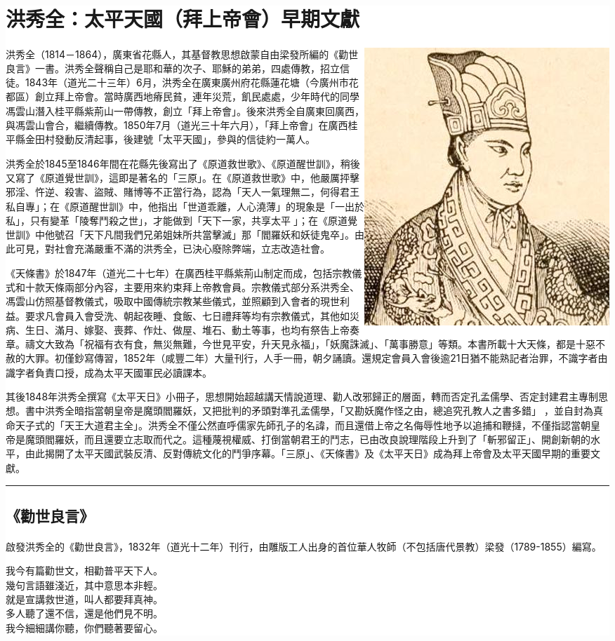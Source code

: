 # 洪秀全：太平天國（拜上帝會）早期文獻

<img src="洪秀全.jpg" align="right">

洪秀全（1814－1864），廣東省花縣人，其基督教思想啟蒙自由梁發所編的《勸世良言》一書。洪秀全聲稱自己是耶和華的次子、耶穌的弟弟，四處傳教，招立信徒。1843年（道光二十三年）6月，洪秀全在廣東廣州府花縣蓮花塘（今廣州市花都區）創立拜上帝會。當時廣西地瘠民貧，連年災荒，飢民處處，少年時代的同學馮雲山潛入桂平縣紫荊山一帶傳教，創立「拜上帝會」。後來洪秀全自廣東回廣西，與馮雲山會合，繼續傳教。1850年7月（道光三十年六月），「拜上帝會」在廣西桂平縣金田村發動反清起事，後建號「太平天國」，參與的信徒約一萬人。

洪秀全於1845至1846年間在花縣先後寫出了《原道救世歌》、《原道醒世訓》，稍後又寫了《原道覺世訓》，這即是著名的「三原」。在《原道救世歌》中，他嚴厲抨擊邪淫、忤逆、殺害、盜賊、賭博等不正當行為，認為「天人一氣理無二，何得君王私自專」；在《原道醒世訓》中，他指出「世道乖離，人心澆薄」的現象是「一出於私」，只有變革「陵奪鬥殺之世」，才能做到「天下一家，共享太平 」；在《原道覺世訓》中他號召「天下凡間我們兄弟姐妹所共當擊滅」那「閻羅妖和妖徒鬼卒」。由此可見，對社會充滿嚴重不滿的洪秀全，已決心廢除弊端，立志改造社會。

《天條書》於1847年（道光二十七年）在廣西桂平縣紫荊山制定而成，包括宗教儀式和十款天條兩部分內容，主要用來約束拜上帝教會員。宗教儀式部分系洪秀全、馮雲山仿照基督教儀式，吸取中國傳統宗教某些儀式，並照顧到入會者的現世利益。要求凡會員入會受洗、朝起夜睡、食飯、七日禮拜等均有宗教儀式，其他如災病、生日、滿月、嫁娶、喪葬、作灶、做屋、堆石、動土等事，也均有祭告上帝奏章。禱文大致為「祝福有衣有食，無災無難，今世見平安，升天見永福」，「妖魔誅滅」、「萬事勝意」等類。本書所載十大天條，都是十惡不赦的大罪。初僅鈔寫傳習，1852年（咸豐二年）大量刊行，人手一冊，朝夕誦讀。還規定會員入會後逾21日猶不能熟記者治罪，不識字者由識字者負責口授，成為太平天國軍民必讀課本。

其後1848年洪秀全撰寫《太平天日》小冊子，思想開始超越講天情說道理、勸人改邪歸正的層面，轉而否定孔孟儒學、否定封建君主專制思想。書中洪秀全暗指當朝皇帝是魔頭閻羅妖，又把批判的矛頭對準孔孟儒學，「又勘妖魔作怪之由，總追究孔教人之書多錯」 ，並自封為真命天子式的「天王大道君主全」。洪秀全不僅公然直呼儒家先師孔子的名諱，而且還借上帝之名侮辱性地予以追捕和鞭撻，不僅指認當朝皇帝是魔頭閻羅妖，而且還要立志取而代之。這種蔑視權威、打倒當朝君王的鬥志，已由改良說理階段上升到了「斬邪留正」、開創新朝的水平，由此揭開了太平天國武裝反清、反對傳統文化的鬥爭序幕。「三原」、《天條書》及《太平天日》成為拜上帝會及太平天國早期的重要文獻。

***

## 《勸世良言》

啟發洪秀全的《勸世良言》，1832年（道光十二年）刊行，由雕版工人出身的首位華人牧師（不包括唐代景教）梁發（1789-1855）編寫。

我今有篇勸世文，相勸普平天下人。  
幾句言語雖淺近，其中意思本非輕。  
就是宣講救世道，叫人都要拜真神。  
多人聽了還不信，還是他們見不明。  
我今細細講你聽，你們聽著要留心。
